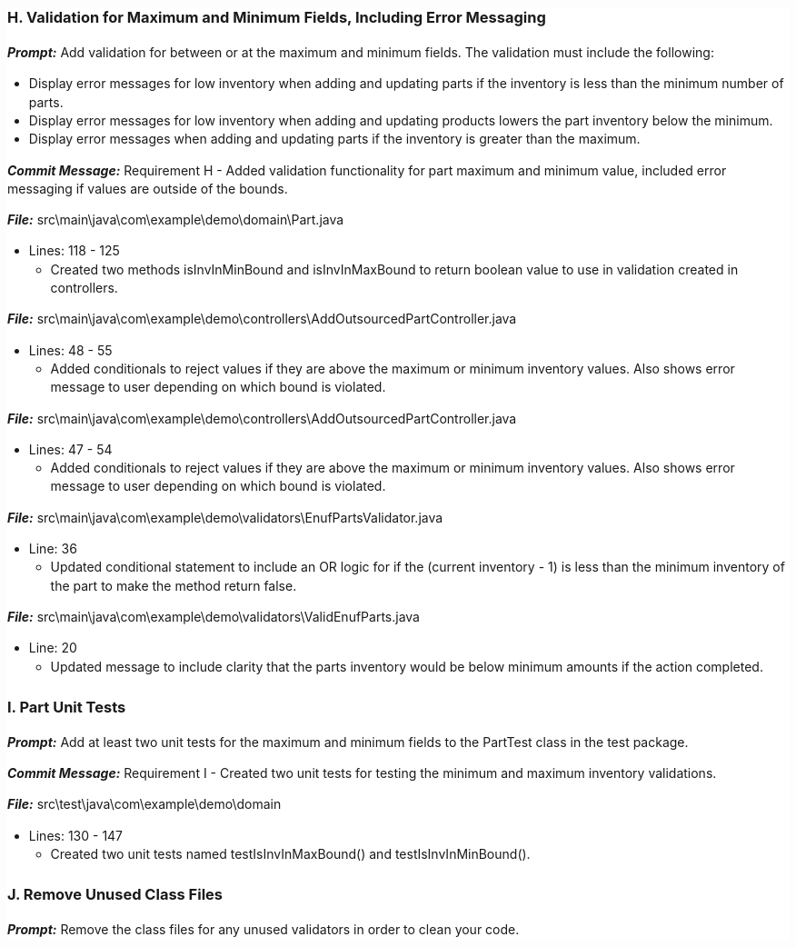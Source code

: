 ### H.  Validation for Maximum and Minimum Fields, Including Error Messaging

***Prompt:*** Add validation for between or at the maximum and minimum fields. The validation must include the following:
- Display error messages for low inventory when adding and updating parts if the inventory is less than the minimum number of parts.
- Display error messages for low inventory when adding and updating products lowers the part inventory below the minimum.
- Display error messages when adding and updating parts if the inventory is greater than the maximum.

***Commit Message:*** Requirement H - Added validation functionality for part maximum and minimum value, included error messaging if values are outside of the bounds.

***File:*** src\main\java\com\example\demo\domain\Part.java
- Lines: 118 - 125
  - Created two methods isInvInMinBound and isInvInMaxBound to return boolean value to use in validation created in controllers.

***File:*** src\main\java\com\example\demo\controllers\AddOutsourcedPartController.java
- Lines: 48 - 55
  - Added conditionals to reject values if they are above the maximum or minimum inventory values. Also shows error message to user depending on which bound is violated.

***File:*** src\main\java\com\example\demo\controllers\AddOutsourcedPartController.java
- Lines: 47 - 54
  - Added conditionals to reject values if they are above the maximum or minimum inventory values. Also shows error message to user depending on which bound is violated.

***File:*** src\main\java\com\example\demo\validators\EnufPartsValidator.java
- Line: 36
  - Updated conditional statement to include an OR logic for if the (current inventory - 1) is less than the minimum inventory of the part to make the method return false.

***File:*** src\main\java\com\example\demo\validators\ValidEnufParts.java
- Line: 20
  - Updated message to include clarity that the parts inventory would be below minimum amounts if the action completed.

### I.  Part Unit Tests
***Prompt:*** Add at least two unit tests for the maximum and minimum fields to the PartTest class in the test package.

***Commit Message:*** Requirement I - Created two unit tests for testing the minimum and maximum inventory validations.

***File:*** src\test\java\com\example\demo\domain
- Lines: 130 - 147
  - Created two unit tests named testIsInvInMaxBound() and testIsInvInMinBound(). 


### J.  Remove Unused Class Files
***Prompt:*** Remove the class files for any unused validators in order to clean your code.
